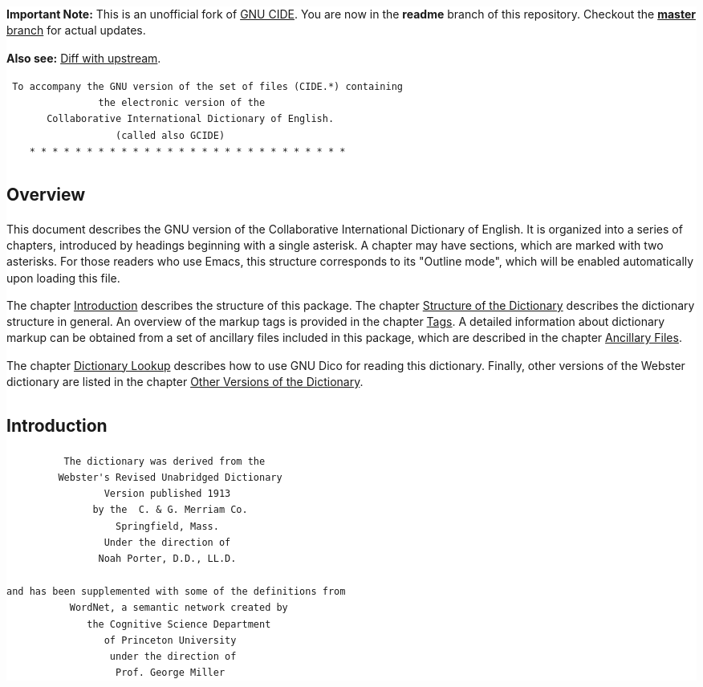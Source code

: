 **Important Note:** This is an unofficial fork of [GNU CIDE][gcide].
You are now in the **readme** branch of this repository. Checkout the
[**master** branch][master] for actual updates.

**Also see:** [Diff with upstream](https://github.com/johncf/gcide/compare/reference...master?w=1#files_bucket).

[gcide]: https://savannah.gnu.org/projects/gcide/
[master]: https://github.com/johncf/gcide/tree/master

```
 To accompany the GNU version of the set of files (CIDE.*) containing
                the electronic version of the
       Collaborative International Dictionary of English.
                   (called also GCIDE)
    * * * * * * * * * * * * * * * * * * * * * * * * * * * *
```

## Overview

This document describes the GNU version of the Collaborative International
Dictionary of English.  It is organized into a series of chapters,
introduced by headings beginning with a single asterisk.  A chapter may have
sections, which are marked with two asterisks.  For those readers who use
Emacs, this structure corresponds to its "Outline mode", which will be
enabled automatically upon loading this file.

The chapter [Introduction][] describes the structure of this package.  The
chapter [Structure of the Dictionary][] describes the dictionary structure in
general.  An overview of the markup tags is provided in the chapter [Tags][].
A detailed information about dictionary markup can be obtained from a set of
ancillary files included in this package, which are described in the chapter
[Ancillary Files][].

The chapter [Dictionary Lookup][] describes how to use GNU Dico for reading
this dictionary.  Finally, other versions of the Webster dictionary are
listed in the chapter [Other Versions of the Dictionary][].

[Introduction]: #introduction
[Structure of the Dictionary]: #structure-of-the-dictionary
[Tags]: #tags
[Ancillary Files]: #ancillary-files
[Dictionary Lookup]: #dictionary-lookup
[Other Versions of the Dictionary]: #other-versions-of-the-dictionary

## Introduction

```
          The dictionary was derived from the
         Webster's Revised Unabridged Dictionary
                 Version published 1913
               by the  C. & G. Merriam Co.
                   Springfield, Mass.
                 Under the direction of
                Noah Porter, D.D., LL.D.

and has been supplemented with some of the definitions from
           WordNet, a semantic network created by
              the Cognitive Science Department
                 of Princeton University
                  under the direction of
                   Prof. George Miller
```


[etext96 directory]: http://www.gutenberg.org/dirs/etext96